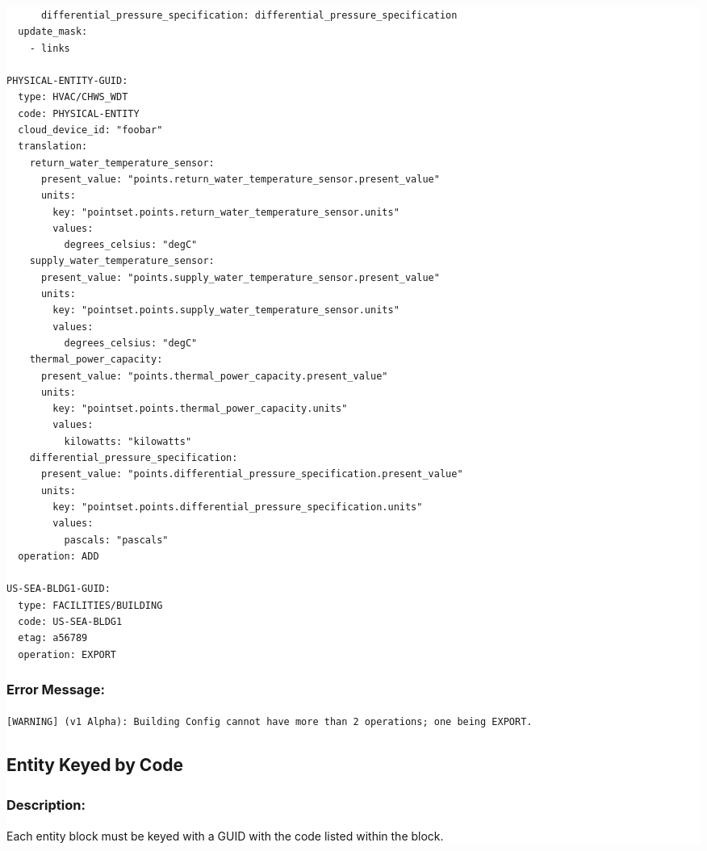 ```
      differential_pressure_specification: differential_pressure_specification
  update_mask:
    - links

PHYSICAL-ENTITY-GUID:
  type: HVAC/CHWS_WDT
  code: PHYSICAL-ENTITY
  cloud_device_id: "foobar"
  translation:
    return_water_temperature_sensor:
      present_value: "points.return_water_temperature_sensor.present_value"
      units:
        key: "pointset.points.return_water_temperature_sensor.units"
        values:
          degrees_celsius: "degC"
    supply_water_temperature_sensor:
      present_value: "points.supply_water_temperature_sensor.present_value"
      units:
        key: "pointset.points.supply_water_temperature_sensor.units"
        values:
          degrees_celsius: "degC"
    thermal_power_capacity:
      present_value: "points.thermal_power_capacity.present_value"
      units:
        key: "pointset.points.thermal_power_capacity.units"
        values:
          kilowatts: "kilowatts"
    differential_pressure_specification:
      present_value: "points.differential_pressure_specification.present_value"
      units:
        key: "pointset.points.differential_pressure_specification.units"
        values:
          pascals: "pascals"
  operation: ADD

US-SEA-BLDG1-GUID:
  type: FACILITIES/BUILDING
  code: US-SEA-BLDG1
  etag: a56789
  operation: EXPORT
```

### Error Message:
```
[WARNING] (v1 Alpha): Building Config cannot have more than 2 operations; one being EXPORT.
```

## Entity Keyed by Code

### Description:
Each entity block must be keyed with a GUID with the code listed within the block.
